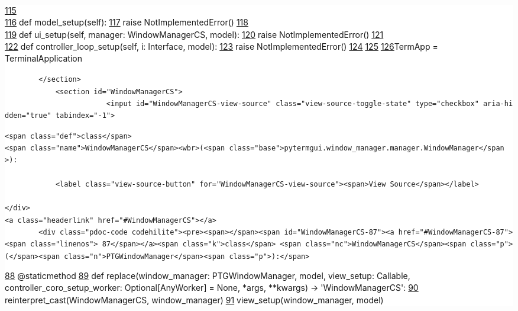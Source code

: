 </span><span id="L-115"><a href="#L-115"><span class="linenos">115</span></a>    
</span><span id="L-116"><a href="#L-116"><span class="linenos">116</span></a>    <span class="k">def</span> <span class="nf">model_setup</span><span class="p">(</span><span class="bp">self</span><span class="p">):</span>
</span><span id="L-117"><a href="#L-117"><span class="linenos">117</span></a>        <span class="k">raise</span> <span class="ne">NotImplementedError</span><span class="p">()</span>
</span><span id="L-118"><a href="#L-118"><span class="linenos">118</span></a>    
</span><span id="L-119"><a href="#L-119"><span class="linenos">119</span></a>    <span class="k">def</span> <span class="nf">ui_setup</span><span class="p">(</span><span class="bp">self</span><span class="p">,</span> <span class="n">manager</span><span class="p">:</span> <span class="n">WindowManagerCS</span><span class="p">,</span> <span class="n">model</span><span class="p">):</span>
</span><span id="L-120"><a href="#L-120"><span class="linenos">120</span></a>        <span class="k">raise</span> <span class="ne">NotImplementedError</span><span class="p">()</span>
</span><span id="L-121"><a href="#L-121"><span class="linenos">121</span></a>    
</span><span id="L-122"><a href="#L-122"><span class="linenos">122</span></a>    <span class="k">def</span> <span class="nf">controller_loop_setup</span><span class="p">(</span><span class="bp">self</span><span class="p">,</span> <span class="n">i</span><span class="p">:</span> <span class="n">Interface</span><span class="p">,</span> <span class="n">model</span><span class="p">):</span>
</span><span id="L-123"><a href="#L-123"><span class="linenos">123</span></a>        <span class="k">raise</span> <span class="ne">NotImplementedError</span><span class="p">()</span>
</span><span id="L-124"><a href="#L-124"><span class="linenos">124</span></a>
</span><span id="L-125"><a href="#L-125"><span class="linenos">125</span></a>
</span><span id="L-126"><a href="#L-126"><span class="linenos">126</span></a><span class="n">TermApp</span> <span class="o">=</span> <span class="n">TerminalApplication</span>
</span></pre></div>


            </section>
                <section id="WindowManagerCS">
                            <input id="WindowManagerCS-view-source" class="view-source-toggle-state" type="checkbox" aria-hidden="true" tabindex="-1">
<div class="attr class">
            
    <span class="def">class</span>
    <span class="name">WindowManagerCS</span><wbr>(<span class="base">pytermgui.window_manager.manager.WindowManager</span>):

                <label class="view-source-button" for="WindowManagerCS-view-source"><span>View Source</span></label>

    </div>
    <a class="headerlink" href="#WindowManagerCS"></a>
            <div class="pdoc-code codehilite"><pre><span></span><span id="WindowManagerCS-87"><a href="#WindowManagerCS-87"><span class="linenos"> 87</span></a><span class="k">class</span> <span class="nc">WindowManagerCS</span><span class="p">(</span><span class="n">PTGWindowManager</span><span class="p">):</span>
</span><span id="WindowManagerCS-88"><a href="#WindowManagerCS-88"><span class="linenos"> 88</span></a>    <span class="nd">@staticmethod</span>
</span><span id="WindowManagerCS-89"><a href="#WindowManagerCS-89"><span class="linenos"> 89</span></a>    <span class="k">def</span> <span class="nf">replace</span><span class="p">(</span><span class="n">window_manager</span><span class="p">:</span> <span class="n">PTGWindowManager</span><span class="p">,</span> <span class="n">model</span><span class="p">,</span> <span class="n">view_setup</span><span class="p">:</span> <span class="n">Callable</span><span class="p">,</span> <span class="n">controller_coro_setup_worker</span><span class="p">:</span> <span class="n">Optional</span><span class="p">[</span><span class="n">AnyWorker</span><span class="p">]</span> <span class="o">=</span> <span class="kc">None</span><span class="p">,</span> <span class="o">*</span><span class="n">args</span><span class="p">,</span> <span class="o">**</span><span class="n">kwargs</span><span class="p">)</span> <span class="o">-&gt;</span> <span class="s1">&#39;WindowManagerCS&#39;</span><span class="p">:</span>
</span><span id="WindowManagerCS-90"><a href="#WindowManagerCS-90"><span class="linenos"> 90</span></a>        <span class="n">reinterpret_cast</span><span class="p">(</span><span class="n">WindowManagerCS</span><span class="p">,</span> <span class="n">window_manager</span><span class="p">)</span>
</span><span id="WindowManagerCS-91"><a href="#WindowManagerCS-91"><span class="linenos"> 91</span></a>        <span class="n">view_setup</span><span class="p">(</span><span class="n">window_manager</span><span class="p">,</span> <span class="n">model</span><span class="p">)</span>